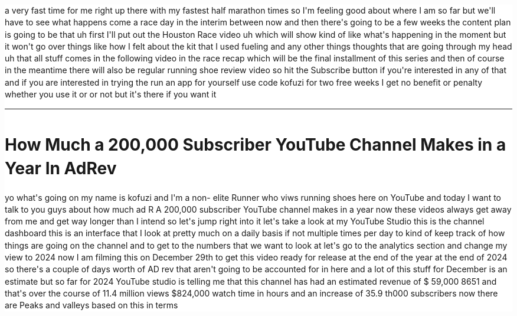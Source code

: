 a very fast time for me right up there
with my fastest half marathon times so
I'm feeling good about where I am so far
but we'll have to see what happens come
a race day in the interim between now
and then there's going to be a few weeks
the content plan is going to be that uh
first I'll put out the Houston Race
video uh which will show kind of like
what's happening in the moment but it
won't go over things like how I felt
about the kit that I used fueling and
any other things thoughts that are going
through my head uh that all stuff comes
in the following video in the race recap
which will be the final installment of
this series and then of course in the
meantime there will also be regular
running shoe review video so hit the
Subscribe button if you're interested in
any of that and if you are interested in
trying the run an app for yourself use
code kofuzi for two free weeks I get no
benefit or penalty whether you use it or
or not but it's there if you want it

---

# How Much a 200,000 Subscriber YouTube Channel Makes in a Year In AdRev

yo what's going on my name is kofuzi and
I'm a non- elite Runner who viws running
shoes here on YouTube and today I want
to talk to you guys about how much ad R
A 200,000 subscriber YouTube channel
makes in a year now these videos always
get away from me and get way longer than
I intend so let's jump right into it
let's take a look at my YouTube Studio
this is the channel dashboard this is an
interface that I look at pretty much on
a daily basis if not multiple times per
day to kind of keep track of how things
are going on the channel and to get to
the numbers that we want to look at
let's go to the analytics section and
change my view to 2024 now I am filming
this on December 29th to get this video
ready for release at the end of the year
at the end of 2024 so there's a couple
of days worth of AD rev that aren't
going to be accounted for in here and a
lot of this stuff for December is an
estimate but so far for 2024 YouTube
studio is telling me that this channel
has had an estimated revenue of $ 59,000
8651 and that's over the course of 11.4
million views
$824,000 watch time in hours and an
increase of
35.9 th000 subscribers now there are
Peaks and valleys based on this in terms